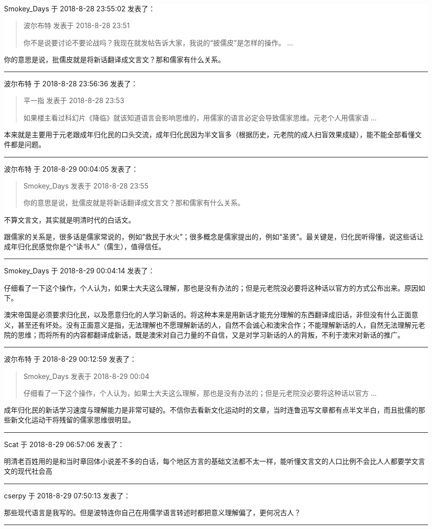 
Smokey_Days 于 2018-8-28 23:55:02 发表了：

> 波尔布特 发表于 2018-8-28 23:51
>
> 你不是说要讨论不要论战吗？我现在就发帖告诉大家，我说的“披儒皮”是怎样的操作。 ...

你的意思是说，批儒皮就是将新话翻译成文言文？那和儒家有什么关系。

---

波尔布特 于 2018-8-28 23:56:36 发表了：

> 平一指 发表于 2018-8-28 23:53
>
> 如果楼主看过科幻片《降临》就该知道语言会影响思维的，用儒家的语言必定会导致儒家思维。元老个人用儒家语 ...

本来就是主要用于元老跟成年归化民的口头交流，成年归化民因为半文盲多（根据历史，元老院的成人扫盲效果成疑），能不能全部看懂文件都是问题。

---

波尔布特 于 2018-8-29 00:04:05 发表了：

> Smokey_Days 发表于 2018-8-28 23:55
>
> 你的意思是说，批儒皮就是将新话翻译成文言文？那和儒家有什么关系。

不算文言文，其实就是明清时代的白话文。

跟儒家的关系是，很多话是儒家常说的，例如“救民于水火”；很多概念是儒家提出的，例如“圣贤”。最关键是，归化民听得懂，说这些话让成年归化民感觉你是个“读书人”（儒生），值得信任。

---

Smokey_Days 于 2018-8-29 00:04:14 发表了：

仔细看了一下这个操作，个人认为，如果士大夫这么理解，那也是没有办法的；但是元老院没必要将这种话以官方的方式公布出来。原因如下。

澳宋帝国是必须要求归化民，以及愿意归化的人学习新话的。将这种本来是用新话才能充分理解的东西翻译成旧话，非但没有什么正面意义，甚至还有坏处。没有正面意义是指，无法理解也不愿理解新话的人，自然不会诚心和澳宋合作；不能理解新话的人，自然无法理解元老院的思维；而将所有的内容都翻译成新话，既是澳宋对自己力量的不自信，又是对学习新话的人的背叛，不利于澳宋对新话的推广。

---

波尔布特 于 2018-8-29 00:12:59 发表了：

> Smokey_Days 发表于 2018-8-29 00:04
>
> 仔细看了一下这个操作，个人认为，如果士大夫这么理解，那也是没有办法的；但是元老院没必要将这种话以官方 ...

成年归化民的新话学习速度与理解能力是非常可疑的。不信你去看新文化运动时的文章，当时连鲁迅写文章都有点半文半白，而且批儒的那些新文化运动干将残留的儒家思维很明显。

---

Scat 于 2018-8-29 06:57:06 发表了：

明清老百姓用的是和当时章回体小说差不多的白话，每个地区方言的基础文法都不太一样，能听懂文言文的人口比例不会比人人都要学文言文的现代社会高

---

cserpy 于 2018-8-29 07:50:13 发表了：

那些现代语言是我写的。但是波特连你自己在用儒学语言转述时都把意义理解偏了，更何况古人？

---